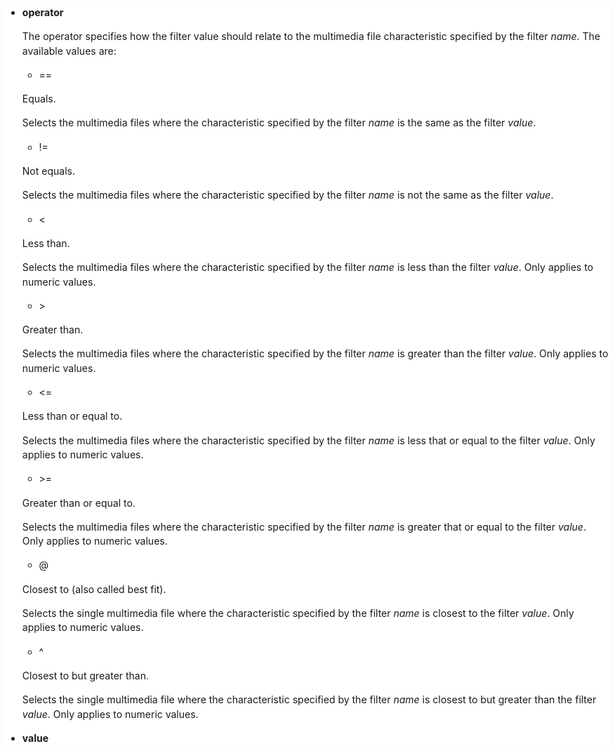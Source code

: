 * **operator**

    The operator specifies how the filter value should relate to the multimedia file characteristic specified by the filter *name*. The available values are:

    * == 

    Equals.

    Selects the multimedia files where the characteristic specified by the filter *name* is the same as the filter *value*.

    * !=

    Not equals.

    Selects the multimedia files where the characteristic specified by the filter *name* is not the same as the filter *value*.

    * <

    Less than.

    Selects the multimedia files where the characteristic specified by the filter *name* is less than the filter *value*. Only applies to numeric values.

    * \>

    Greater than.

    Selects the multimedia files where the characteristic specified by the filter *name* is greater than the filter *value*. Only applies to numeric values.

    * <=

    Less than or equal to.

    Selects the multimedia files where the characteristic specified by the filter *name* is less that or equal to the filter *value*. Only applies to numeric values.

    * \>=

    Greater than or equal to.

    Selects the multimedia files where the characteristic specified by the filter *name* is greater that or equal to the filter *value*. Only applies to numeric values.

    * @

    Closest to (also called best fit).

    Selects the single multimedia file where the characteristic specified by the filter *name* is closest to the filter *value*. Only applies to numeric values.

    * ^

    Closest to but greater than.

    Selects the single multimedia file where the characteristic specified by the filter *name* is closest to but greater than the filter *value*. Only applies to numeric values.

* **value**
